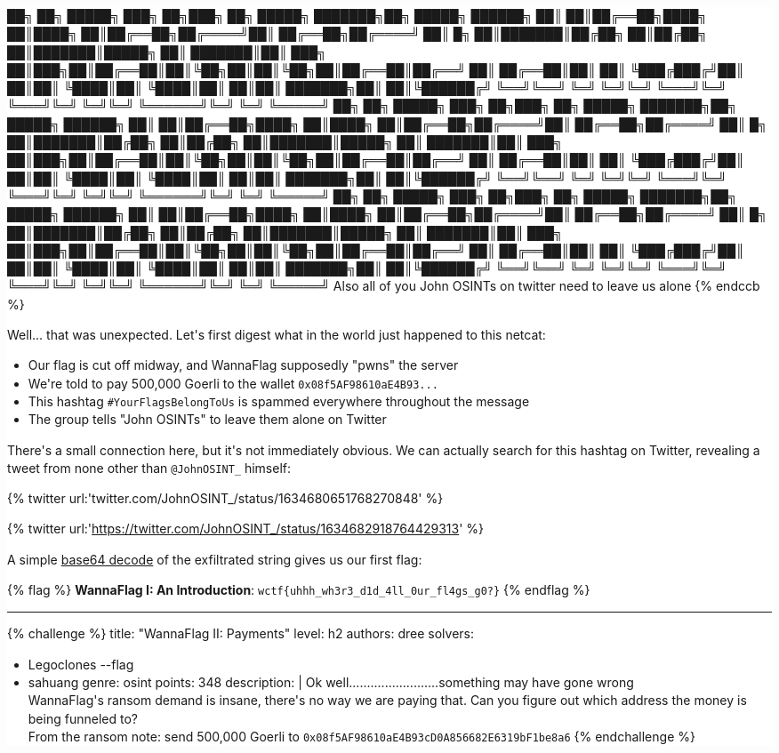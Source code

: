 ██╗    ██╗ █████╗ ███╗   ██╗███╗   ██╗ █████╗ ███████╗██╗      █████╗  ██████╗
██║    ██║██╔══██╗████╗  ██║████╗  ██║██╔══██╗██╔════╝██║     ██╔══██╗██╔════╝
██║ █╗ ██║███████║██╔██╗ ██║██╔██╗ ██║███████║█████╗  ██║     ███████║██║  ███╗
██║███╗██║██╔══██║██║╚██╗██║██║╚██╗██║██╔══██║██╔══╝  ██║     ██╔══██║██║   ██║
╚███╔███╔╝██║  ██║██║ ╚████║██║ ╚████║██║  ██║██║     ███████╗██║  ██║╚██████╔╝
 ╚══╝╚══╝ ╚═╝  ╚═╝╚═╝  ╚═══╝╚═╝  ╚═══╝╚═╝  ╚═╝╚═╝     ╚══════╝╚═╝  ╚═╝ ╚═════╝
██╗    ██╗ █████╗ ███╗   ██╗███╗   ██╗ █████╗ ███████╗██╗      █████╗  ██████╗
██║    ██║██╔══██╗████╗  ██║████╗  ██║██╔══██╗██╔════╝██║     ██╔══██╗██╔════╝
██║ █╗ ██║███████║██╔██╗ ██║██╔██╗ ██║███████║█████╗  ██║     ███████║██║  ███╗
██║███╗██║██╔══██║██║╚██╗██║██║╚██╗██║██╔══██║██╔══╝  ██║     ██╔══██║██║   ██║
╚███╔███╔╝██║  ██║██║ ╚████║██║ ╚████║██║  ██║██║     ███████╗██║  ██║╚██████╔╝
 ╚══╝╚══╝ ╚═╝  ╚═╝╚═╝  ╚═══╝╚═╝  ╚═══╝╚═╝  ╚═╝╚═╝     ╚══════╝╚═╝  ╚═╝ ╚═════╝
██╗    ██╗ █████╗ ███╗   ██╗███╗   ██╗ █████╗ ███████╗██╗      █████╗  ██████╗
██║    ██║██╔══██╗████╗  ██║████╗  ██║██╔══██╗██╔════╝██║     ██╔══██╗██╔════╝
██║ █╗ ██║███████║██╔██╗ ██║██╔██╗ ██║███████║█████╗  ██║     ███████║██║  ███╗
██║███╗██║██╔══██║██║╚██╗██║██║╚██╗██║██╔══██║██╔══╝  ██║     ██╔══██║██║   ██║
╚███╔███╔╝██║  ██║██║ ╚████║██║ ╚████║██║  ██║██║     ███████╗██║  ██║╚██████╔╝
 ╚══╝╚══╝ ╚═╝  ╚═╝╚═╝  ╚═══╝╚═╝  ╚═══╝╚═╝  ╚═╝╚═╝     ╚══════╝╚═╝  ╚═╝ ╚═════╝
Also all of you John OSINTs on twitter need to leave us alone
{% endccb %}

Well... that was unexpected. Let's first digest what in the world just happened to this netcat:

- Our flag is cut off midway, and WannaFlag supposedly "pwns" the server
- We're told to pay 500,000 Goerli to the wallet `0x08f5AF98610aE4B93...`
- This hashtag `#YourFlagsBelongToUs` is spammed everywhere throughout the message
- The group tells "John OSINTs" to leave them alone on Twitter

There's a small connection here, but it's not immediately obvious. We can actually search for this hashtag on Twitter, revealing a tweet from none other than `@JohnOSINT_` himself:

{% twitter url:'twitter.com/JohnOSINT_/status/1634680651768270848' %}

{% twitter url:'https://twitter.com/JohnOSINT_/status/1634682918764429313' %}

A simple [base64 decode](https://www.base64decode.org/) of the exfiltrated string gives us our first flag: 

{% flag %}
**WannaFlag I: An Introduction**: `wctf{uhhh_wh3r3_d1d_4ll_0ur_fl4gs_g0?}`
{% endflag %}

---

{% challenge %}
title: "WannaFlag II: Payments"
level: h2
authors: dree
solvers:
- Legoclones --flag
- sahuang
genre: osint
points: 348
description: |
    Ok well.........................something may have gone wrong  
    WannaFlag's ransom demand is insane, there's no way we are paying that. Can you figure out which address the money is being funneled to?  
    From the ransom note: send 500,000 Goerli to `0x08f5AF98610aE4B93cD0A856682E6319bF1be8a6`
{% endchallenge %}
